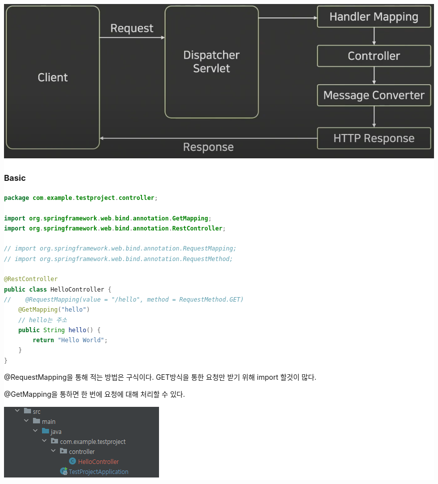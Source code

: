![image-20221215005328534](./assets/image-20221215005328534.png)



### Basic

```java
package com.example.testproject.controller;

import org.springframework.web.bind.annotation.GetMapping;
import org.springframework.web.bind.annotation.RestController;

// import org.springframework.web.bind.annotation.RequestMapping;
// import org.springframework.web.bind.annotation.RequestMethod;

@RestController
public class HelloController {
//    @RequestMapping(value = "/hello", method = RequestMethod.GET)
    @GetMapping("hello")
    // hello는 주소
    public String hello() {
        return "Hello World";
    }
}
```

@RequestMapping을 통해 적는 방법은 구식이다. GET방식을 통한 요청만 받기 위해 import 할것이 많다.

@GetMapping을 통하면 한 번에 요청에 대해 처리할 수 있다.

![image-20221215013543686](./assets/image-20221215013543686.png)
